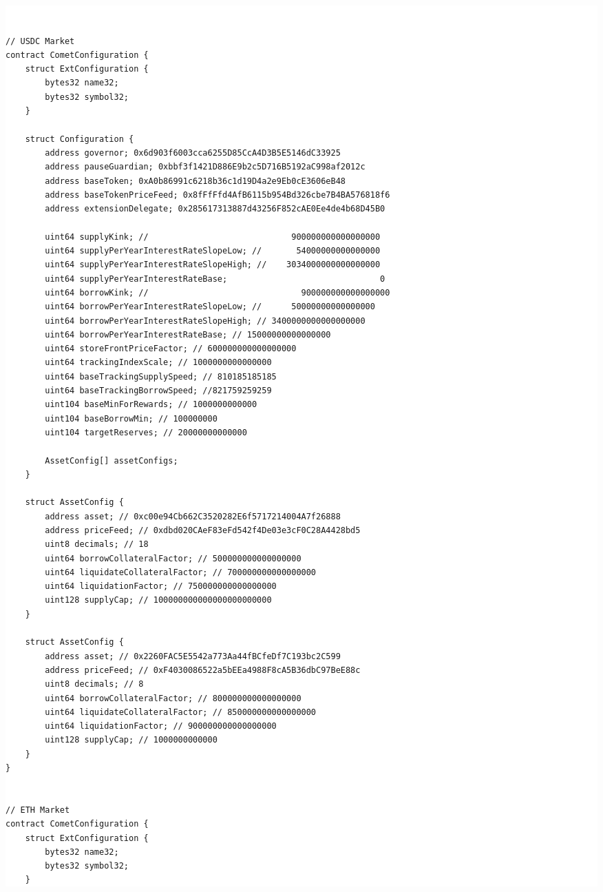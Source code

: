 ```solidity


// USDC Market
contract CometConfiguration {
    struct ExtConfiguration {
        bytes32 name32;
        bytes32 symbol32;
    }

    struct Configuration {
        address governor; 0x6d903f6003cca6255D85CcA4D3B5E5146dC33925
        address pauseGuardian; 0xbbf3f1421D886E9b2c5D716B5192aC998af2012c
        address baseToken; 0xA0b86991c6218b36c1d19D4a2e9Eb0cE3606eB48
        address baseTokenPriceFeed; 0x8fFfFfd4AfB6115b954Bd326cbe7B4BA576818f6
        address extensionDelegate; 0x285617313887d43256F852cAE0Ee4de4b68D45B0

        uint64 supplyKink; //                             900000000000000000
        uint64 supplyPerYearInterestRateSlopeLow; //       54000000000000000
        uint64 supplyPerYearInterestRateSlopeHigh; //    3034000000000000000
        uint64 supplyPerYearInterestRateBase;                               0
        uint64 borrowKink; //                               900000000000000000
        uint64 borrowPerYearInterestRateSlopeLow; //      50000000000000000
        uint64 borrowPerYearInterestRateSlopeHigh; // 3400000000000000000
        uint64 borrowPerYearInterestRateBase; // 15000000000000000
        uint64 storeFrontPriceFactor; // 600000000000000000
        uint64 trackingIndexScale; // 1000000000000000
        uint64 baseTrackingSupplySpeed; // 810185185185
        uint64 baseTrackingBorrowSpeed; //821759259259
        uint104 baseMinForRewards; // 1000000000000
        uint104 baseBorrowMin; // 100000000
        uint104 targetReserves; // 20000000000000

        AssetConfig[] assetConfigs;
    }

    struct AssetConfig {
        address asset; // 0xc00e94Cb662C3520282E6f5717214004A7f26888
        address priceFeed; // 0xdbd020CAeF83eFd542f4De03e3cF0C28A4428bd5
        uint8 decimals; // 18
        uint64 borrowCollateralFactor; // 500000000000000000
        uint64 liquidateCollateralFactor; // 700000000000000000
        uint64 liquidationFactor; // 750000000000000000
        uint128 supplyCap; // 100000000000000000000000
    }

    struct AssetConfig {
        address asset; // 0x2260FAC5E5542a773Aa44fBCfeDf7C193bc2C599
        address priceFeed; // 0xF4030086522a5bEEa4988F8cA5B36dbC97BeE88c
        uint8 decimals; // 8
        uint64 borrowCollateralFactor; // 800000000000000000
        uint64 liquidateCollateralFactor; // 850000000000000000
        uint64 liquidationFactor; // 900000000000000000
        uint128 supplyCap; // 1000000000000
    }
}


// ETH Market
contract CometConfiguration {
    struct ExtConfiguration {
        bytes32 name32;
        bytes32 symbol32;
    }
```